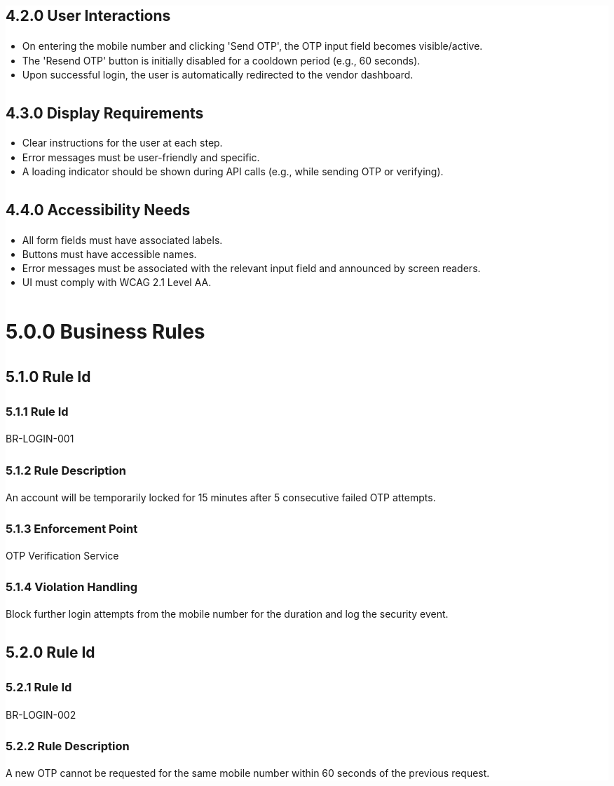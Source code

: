 ## 4.2.0 User Interactions

- On entering the mobile number and clicking 'Send OTP', the OTP input field becomes visible/active.
- The 'Resend OTP' button is initially disabled for a cooldown period (e.g., 60 seconds).
- Upon successful login, the user is automatically redirected to the vendor dashboard.

## 4.3.0 Display Requirements

- Clear instructions for the user at each step.
- Error messages must be user-friendly and specific.
- A loading indicator should be shown during API calls (e.g., while sending OTP or verifying).

## 4.4.0 Accessibility Needs

- All form fields must have associated labels.
- Buttons must have accessible names.
- Error messages must be associated with the relevant input field and announced by screen readers.
- UI must comply with WCAG 2.1 Level AA.

# 5.0.0 Business Rules

## 5.1.0 Rule Id

### 5.1.1 Rule Id

BR-LOGIN-001

### 5.1.2 Rule Description

An account will be temporarily locked for 15 minutes after 5 consecutive failed OTP attempts.

### 5.1.3 Enforcement Point

OTP Verification Service

### 5.1.4 Violation Handling

Block further login attempts from the mobile number for the duration and log the security event.

## 5.2.0 Rule Id

### 5.2.1 Rule Id

BR-LOGIN-002

### 5.2.2 Rule Description

A new OTP cannot be requested for the same mobile number within 60 seconds of the previous request.
